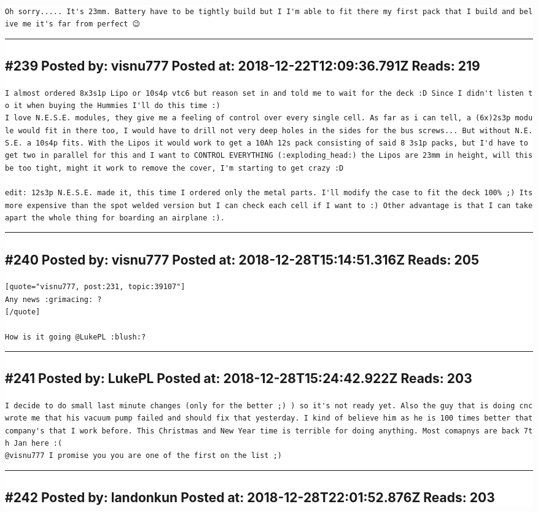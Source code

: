 ```
Oh sorry..... It's 23mm. Battery have to be tightly build but I I'm able to fit there my first pack that I build and belive me it's far from perfect 😉
```

---
## \#239 Posted by: visnu777 Posted at: 2018-12-22T12:09:36.791Z Reads: 219

```
I almost ordered 8x3s1p Lipo or 10s4p vtc6 but reason set in and told me to wait for the deck :D Since I didn't listen to it when buying the Hummies I'll do this time :)
I love N.E.S.E. modules, they give me a feeling of control over every single cell. As far as i can tell, a (6x)2s3p module would fit in there too, I would have to drill not very deep holes in the sides for the bus screws... But without N.E.S.E. a 10s4p fits. With the Lipos it would work to get a 10Ah 12s pack consisting of said 8 3s1p packs, but I'd have to get two in parallel for this and I want to CONTROL EVERYTHING (:exploding_head:) the Lipos are 23mm in height, will this be too tight, might it work to remove the cover, I'm starting to get crazy :D

edit: 12s3p N.E.S.E. made it, this time I ordered only the metal parts. I'll modify the case to fit the deck 100% ;) Its more expensive than the spot welded version but I can check each cell if I want to :) Other advantage is that I can take apart the whole thing for boarding an airplane :).
```

---
## \#240 Posted by: visnu777 Posted at: 2018-12-28T15:14:51.316Z Reads: 205

```
[quote="visnu777, post:231, topic:39107"]
Any news :grimacing: ?
[/quote]

How is it going @LukePL :blush:?
```

---
## \#241 Posted by: LukePL Posted at: 2018-12-28T15:24:42.922Z Reads: 203

```
I decide to do small last minute changes (only for the better ;) ) so it's not ready yet. Also the guy that is doing cnc wrote me that his vacuum pump failed and should fix that yesterday. I kind of believe him as he is 100 times better that company's that I work before. This Christmas and New Year time is terrible for doing anything. Most comapnys are back 7th Jan here :(
@visnu777 I promise you you are one of the first on the list ;)
```

---
## \#242 Posted by: landonkun Posted at: 2018-12-28T22:01:52.876Z Reads: 203
